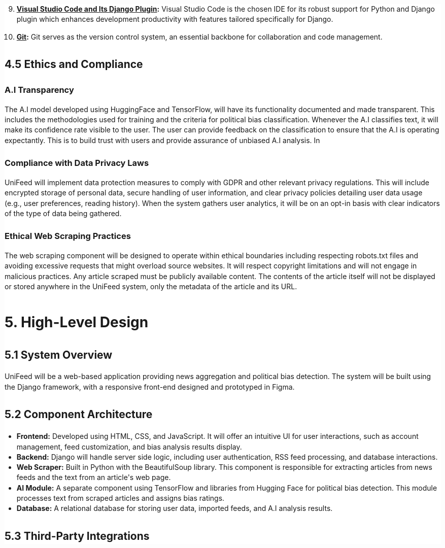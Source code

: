 9. **[Visual Studio Code and Its Django Plugin](https://code.visualstudio.com/):** Visual Studio Code is the chosen IDE for its robust support for Python and Django plugin which enhances development productivity with features tailored specifically for Django.

10. **[Git](https://git-scm.com/):** Git serves as the version control system, an essential backbone for collaboration and code management.
## 4.5 Ethics and Compliance
### A.I Transparency
The A.I model developed using HuggingFace and TensorFlow, will have its functionality documented and made transparent. This includes the methodologies used for training and the criteria for political bias classification. Whenever the A.I classifies text, it will make its confidence rate visible to the user. The user can provide feedback on the classification to ensure that the A.I is operating expectantly. This is to build trust with users and provide assurance of unbiased A.I analysis. In

### Compliance with Data Privacy Laws
UniFeed will implement data protection measures to comply with GDPR and other relevant privacy regulations. This will include encrypted storage of personal data, secure handling of user information, and clear privacy policies detailing user data usage (e.g., user preferences, reading history). When the system gathers user analytics, it will be on an opt-in basis with clear indicators of the type of data being gathered.

### Ethical Web Scraping Practices
The web scraping component will be designed to operate within ethical boundaries including respecting robots.txt files and avoiding excessive requests that might overload source websites. It will respect copyright limitations and will not engage in malicious practices. Any article scraped must be publicly available content. The contents of the article itself will not be displayed or stored anywhere in the UniFeed system, only the metadata of the article and its URL. 

# 5. High-Level Design
## 5.1 System Overview
UniFeed will be a web-based application providing news aggregation and political bias detection. The system will be built using the Django framework, with a responsive front-end designed and prototyped in Figma.
## 5.2 Component Architecture

- **Frontend:** Developed using HTML, CSS, and JavaScript. It will offer an intuitive UI for user interactions, such as account management, feed customization, and bias analysis results display.
- **Backend:** Django will handle server side logic, including user authentication, RSS feed processing, and database interactions.
- **Web Scraper:** Built in Python with the BeautifulSoup library. This component is responsible for extracting articles from news feeds and the text from an article's web page. 
- **AI Module:** A separate component using TensorFlow and libraries from Hugging Face for political bias detection. This module processes text from scraped articles and assigns bias ratings.
- **Database:** A relational database for storing user data, imported feeds, and A.I analysis results.
## 5.3 Third-Party Integrations
